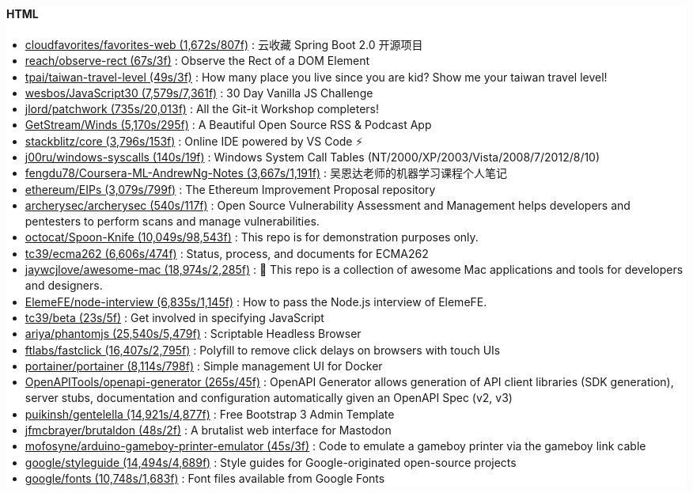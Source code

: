 #### HTML
* [cloudfavorites/favorites-web (1,672s/807f)](https://github.com/cloudfavorites/favorites-web) : 云收藏 Spring Boot 2.0 开源项目
* [reach/observe-rect (67s/3f)](https://github.com/reach/observe-rect) : Observe the Rect of a DOM Element
* [tpai/taiwan-travel-level (49s/3f)](https://github.com/tpai/taiwan-travel-level) : How many place you live since you are kid? Show me your taiwan travel level!
* [wesbos/JavaScript30 (7,579s/7,361f)](https://github.com/wesbos/JavaScript30) : 30 Day Vanilla JS Challenge
* [jlord/patchwork (735s/20,013f)](https://github.com/jlord/patchwork) : All the Git-it Workshop completers!
* [GetStream/Winds (5,170s/295f)](https://github.com/GetStream/Winds) : A Beautiful Open Source RSS & Podcast App
* [stackblitz/core (3,796s/153f)](https://github.com/stackblitz/core) : Online IDE powered by VS Code ⚡️
* [j00ru/windows-syscalls (140s/19f)](https://github.com/j00ru/windows-syscalls) : Windows System Call Tables (NT/2000/XP/2003/Vista/2008/7/2012/8/10)
* [fengdu78/Coursera-ML-AndrewNg-Notes (3,667s/1,191f)](https://github.com/fengdu78/Coursera-ML-AndrewNg-Notes) : 吴恩达老师的机器学习课程个人笔记
* [ethereum/EIPs (3,079s/799f)](https://github.com/ethereum/EIPs) : The Ethereum Improvement Proposal repository
* [archerysec/archerysec (540s/117f)](https://github.com/archerysec/archerysec) : Open Source Vulnerability Assessment and Management helps developers and pentesters to perform scans and manage vulnerabilities.
* [octocat/Spoon-Knife (10,049s/98,543f)](https://github.com/octocat/Spoon-Knife) : This repo is for demonstration purposes only.
* [tc39/ecma262 (6,606s/474f)](https://github.com/tc39/ecma262) : Status, process, and documents for ECMA262
* [jaywcjlove/awesome-mac (18,974s/2,285f)](https://github.com/jaywcjlove/awesome-mac) :  This repo is a collection of awesome Mac applications and tools for developers and designers.
* [ElemeFE/node-interview (6,835s/1,145f)](https://github.com/ElemeFE/node-interview) : How to pass the Node.js interview of ElemeFE.
* [tc39/beta (23s/5f)](https://github.com/tc39/beta) : Get involved in specifying JavaScript
* [ariya/phantomjs (25,540s/5,479f)](https://github.com/ariya/phantomjs) : Scriptable Headless Browser
* [ftlabs/fastclick (16,407s/2,795f)](https://github.com/ftlabs/fastclick) : Polyfill to remove click delays on browsers with touch UIs
* [portainer/portainer (8,114s/798f)](https://github.com/portainer/portainer) : Simple management UI for Docker
* [OpenAPITools/openapi-generator (265s/45f)](https://github.com/OpenAPITools/openapi-generator) : OpenAPI Generator allows generation of API client libraries (SDK generation), server stubs, documentation and configuration automatically given an OpenAPI Spec (v2, v3)
* [puikinsh/gentelella (14,921s/4,877f)](https://github.com/puikinsh/gentelella) : Free Bootstrap 3 Admin Template
* [jfmcbrayer/brutaldon (48s/2f)](https://github.com/jfmcbrayer/brutaldon) : A brutalist web interface for Mastodon
* [mofosyne/arduino-gameboy-printer-emulator (45s/3f)](https://github.com/mofosyne/arduino-gameboy-printer-emulator) : Code to emulate a gameboy printer via the gameboy link cable
* [google/styleguide (14,494s/4,689f)](https://github.com/google/styleguide) : Style guides for Google-originated open-source projects
* [google/fonts (10,748s/1,683f)](https://github.com/google/fonts) : Font files available from Google Fonts
